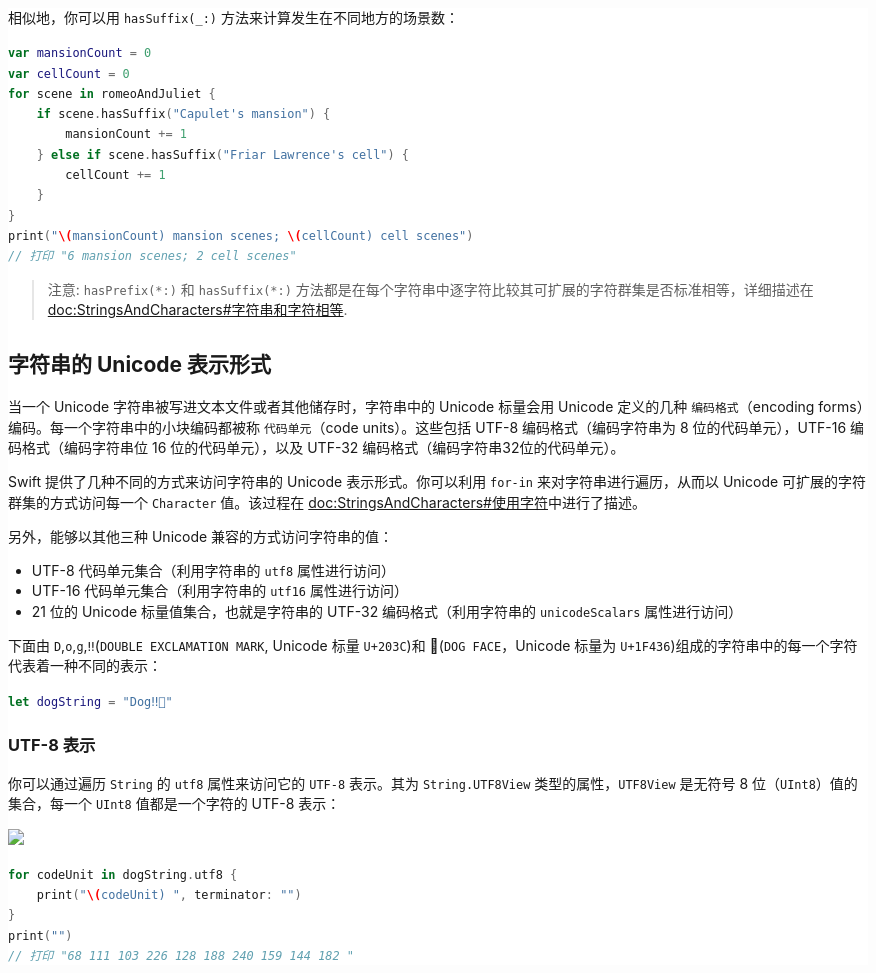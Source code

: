 

相似地，你可以用 `hasSuffix(_:)` 方法来计算发生在不同地方的场景数：

```swift
var mansionCount = 0
var cellCount = 0
for scene in romeoAndJuliet {
    if scene.hasSuffix("Capulet's mansion") {
        mansionCount += 1
    } else if scene.hasSuffix("Friar Lawrence's cell") {
        cellCount += 1
    }
}
print("\(mansionCount) mansion scenes; \(cellCount) cell scenes")
// 打印 "6 mansion scenes; 2 cell scenes"
```



> 注意:
> `hasPrefix(*:)` 和 `hasSuffix(*:)` 方法都是在每个字符串中逐字符比较其可扩展的字符群集是否标准相等，详细描述在 <doc:StringsAndCharacters#字符串和字符相等>.

## 字符串的 Unicode 表示形式

当一个 Unicode 字符串被写进文本文件或者其他储存时，字符串中的 Unicode 标量会用 Unicode 定义的几种 `编码格式`（encoding forms）编码。每一个字符串中的小块编码都被称 `代码单元`（code units）。这些包括 UTF-8 编码格式（编码字符串为 8 位的代码单元），UTF-16 编码格式（编码字符串位 16 位的代码单元），以及 UTF-32 编码格式（编码字符串32位的代码单元）。

Swift 提供了几种不同的方式来访问字符串的 Unicode 表示形式。你可以利用 `for-in` 来对字符串进行遍历，从而以 Unicode 可扩展的字符群集的方式访问每一个 `Character` 值。该过程在 <doc:StringsAndCharacters#使用字符>中进行了描述。

另外，能够以其他三种 Unicode 兼容的方式访问字符串的值：

- UTF-8 代码单元集合（利用字符串的 `utf8` 属性进行访问）
- UTF-16 代码单元集合（利用字符串的 `utf16` 属性进行访问）
- 21 位的 Unicode 标量值集合，也就是字符串的 UTF-32 编码格式（利用字符串的 `unicodeScalars` 属性进行访问）

下面由 `D`,`o`,`g`,`‼`(`DOUBLE EXCLAMATION MARK`, Unicode 标量 `U+203C`)和 🐶(`DOG FACE`，Unicode 标量为 `U+1F436`)组成的字符串中的每一个字符代表着一种不同的表示：

```swift
let dogString = "Dog‼🐶"
```



### UTF-8 表示

你可以通过遍历 `String` 的 `utf8` 属性来访问它的 `UTF-8` 表示。其为 `String.UTF8View` 类型的属性，`UTF8View` 是无符号 8 位（`UInt8`）值的集合，每一个 `UInt8` 值都是一个字符的 UTF-8 表示：

![](UTF8)

```swift
for codeUnit in dogString.utf8 {
    print("\(codeUnit) ", terminator: "")
}
print("")
// 打印 "68 111 103 226 128 188 240 159 144 182 "
```
